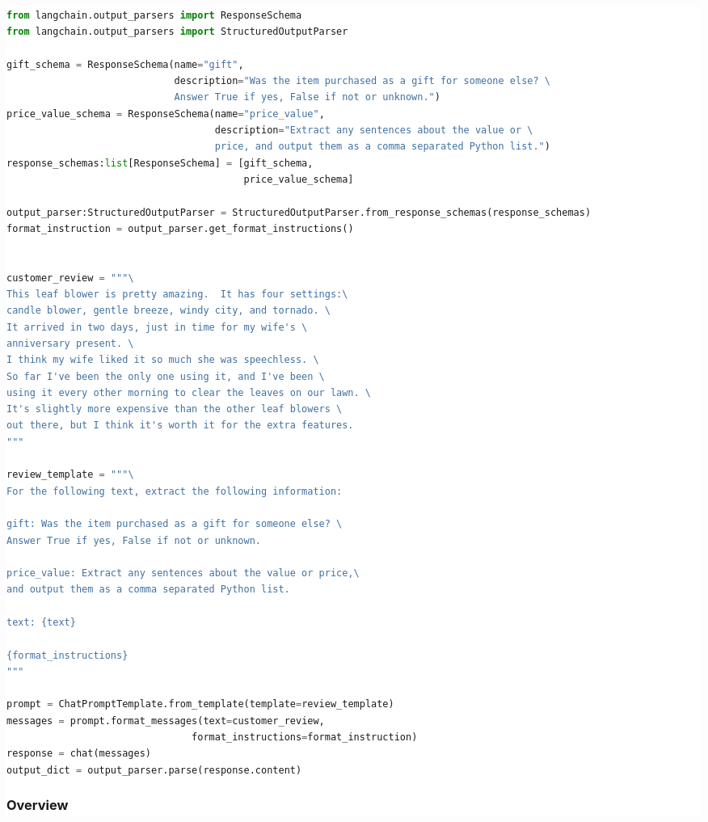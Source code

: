 ```python
from langchain.output_parsers import ResponseSchema
from langchain.output_parsers import StructuredOutputParser

gift_schema = ResponseSchema(name="gift",
                             description="Was the item purchased as a gift for someone else? \
                             Answer True if yes, False if not or unknown.")
price_value_schema = ResponseSchema(name="price_value",
                                    description="Extract any sentences about the value or \
                                    price, and output them as a comma separated Python list.")
response_schemas:list[ResponseSchema] = [gift_schema,
                                         price_value_schema]

output_parser:StructuredOutputParser = StructuredOutputParser.from_response_schemas(response_schemas)
format_instruction = output_parser.get_format_instructions()


customer_review = """\
This leaf blower is pretty amazing.  It has four settings:\
candle blower, gentle breeze, windy city, and tornado. \
It arrived in two days, just in time for my wife's \
anniversary present. \
I think my wife liked it so much she was speechless. \
So far I've been the only one using it, and I've been \
using it every other morning to clear the leaves on our lawn. \
It's slightly more expensive than the other leaf blowers \
out there, but I think it's worth it for the extra features.
"""

review_template = """\
For the following text, extract the following information:

gift: Was the item purchased as a gift for someone else? \
Answer True if yes, False if not or unknown.

price_value: Extract any sentences about the value or price,\
and output them as a comma separated Python list.

text: {text}

{format_instructions}
"""

prompt = ChatPromptTemplate.from_template(template=review_template)
messages = prompt.format_messages(text=customer_review, 
                                format_instructions=format_instruction)
response = chat(messages)
output_dict = output_parser.parse(response.content)
```

### Overview
